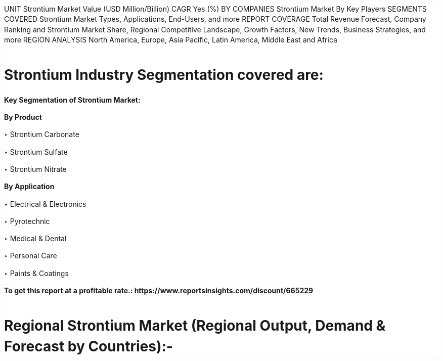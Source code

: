 <td>UNIT</td>
<td>Strontium Market Value (USD Million/Billion)</td>
<tr>
<td>CAGR</td>
<td>Yes (%)</td>
</tr>
</tr>
<tr>
<td>BY COMPANIES</td>
<td>Strontium Market By Key Players</td>
</tr>
<tr>
<td>SEGMENTS COVERED</td>
<td>Strontium Market Types, Applications, End-Users, and more</td>
</tr>
<tr>
<td>REPORT COVERAGE</td>
<td>Total Revenue Forecast, Company Ranking and Strontium Market Share, Regional Competitive Landscape, Growth Factors, New Trends, Business Strategies, and more</td>
</tr>
<tr>
<td>REGION ANALYSIS</td>
<td>North America, Europe, Asia Pacific, Latin America, Middle East and Africa</td>
</tr>
</table>

# <strong>Strontium Industry Segmentation covered are:</strong>

<strong>Key Segmentation of Strontium Market:</strong> 

<Strong>By Product</Strong> 

‣ Strontium Carbonate

‣ Strontium Sulfate

‣ Strontium Nitrate

<Strong>By Application</Strong> 

‣ Electrical & Electronics

‣ Pyrotechnic

‣ Medical & Dental

‣ Personal Care

‣ Paints & Coatings

<strong>To get this report at a profitable rate.: <a href=https://www.reportsinsights.com/discount/665229>https://www.reportsinsights.com/discount/665229</a></strong>

# <strong>Regional Strontium Market (Regional Output, Demand &amp; Forecast by Countries):-</strong>
